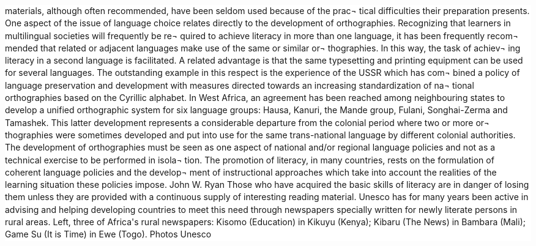 materials, although often recommended,
have been seldom used because of the prac¬
tical difficulties their preparation presents.
One aspect of the issue of language
choice relates directly to the development of
orthographies. Recognizing that learners in
multilingual societies will frequently be re¬
quired to achieve literacy in more than one
language, it has been frequently recom¬
mended that related or adjacent languages
make use of the same or similar or¬
thographies. In this way, the task of achiev¬
ing literacy in a second language is
facilitated. A related advantage is that the
same typesetting and printing equipment
can be used for several languages.
The outstanding example in this respect is
the experience of the USSR which has com¬
bined a policy of language preservation and
development with measures directed
towards an increasing standardization of na¬
tional orthographies based on the Cyrillic
alphabet. In West Africa, an agreement has
been reached among neighbouring states to
develop a unified orthographic system for
six language groups: Hausa, Kanuri, the
Mande group, Fulani, Songhai-Zerma and
Tamashek. This latter development
represents a considerable departure from
the colonial period where two or more or¬
thographies were sometimes developed and
put into use for the same trans-national
language by different colonial authorities.
The development of orthographies must
be seen as one aspect of national and/or
regional language policies and not as a
technical exercise to be performed in isola¬
tion. The promotion of literacy, in many
countries, rests on the formulation of
coherent language policies and the develop¬
ment of instructional approaches which take
into account the realities of the learning
situation these policies impose.
John W. Ryan
Those who have acquired
the basic skills of literacy
are in danger of losing them
unless they are provided
with a continuous supply of
interesting reading material.
Unesco has for many years
been active in advising and
helping developing countries
to meet this need through
newspapers specially written
for newly literate persons in
rural areas. Left, three of
Africa's rural newspapers:
Kisomo (Education) in
Kikuyu (Kenya); Kibaru (The
News) in Bambara (Mali);
Game Su (It is Time) in Ewe
(Togo).
Photos Unesco